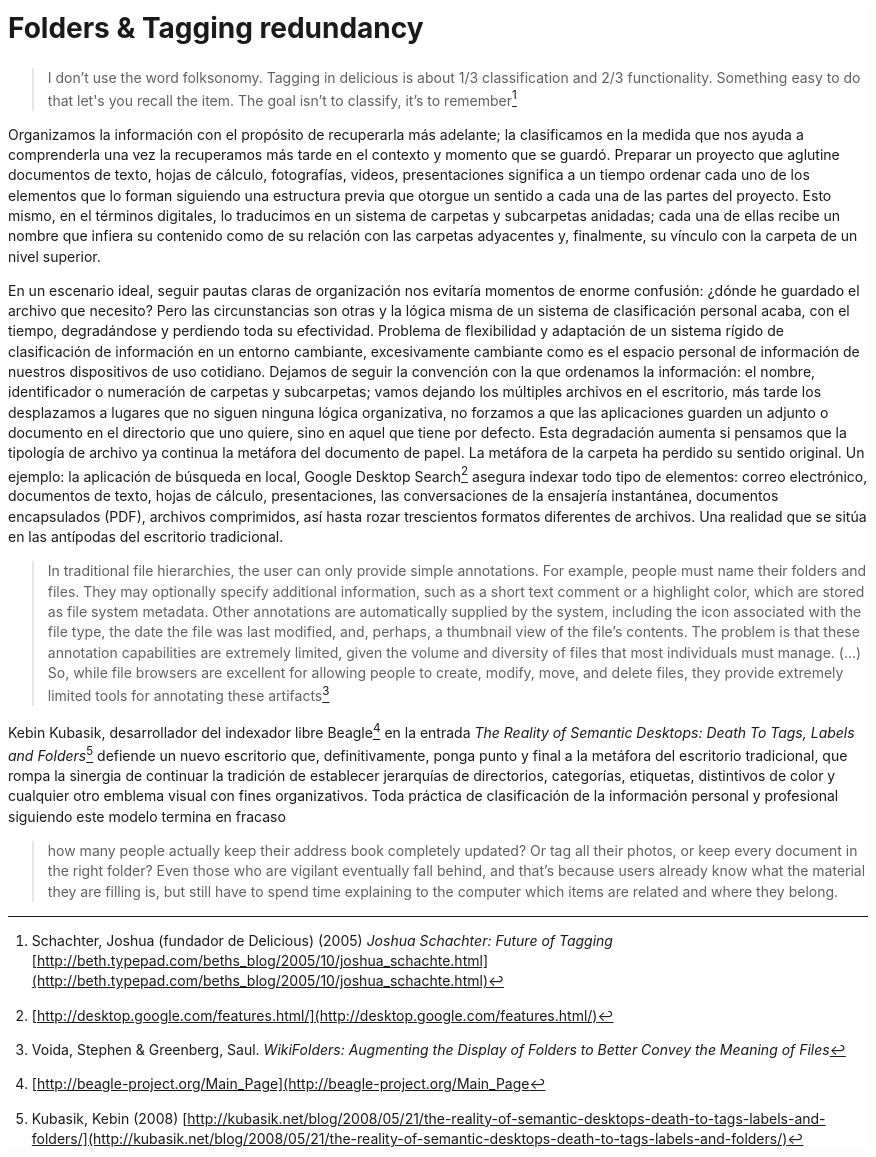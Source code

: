 # Folders & Tagging redundancy

>I don’t use the word folksonomy. Tagging in delicious is about 1/3 classification and 2/3 functionality. Something easy to do that let's you recall the item. The goal isn’t to classify, it’s to remember[^1]


Organizamos la información con el propósito de recuperarla más adelante; la clasificamos en la medida que nos ayuda a comprenderla una vez la recuperamos más tarde en el contexto y momento que se guardó. Preparar un proyecto que aglutine documentos de texto, hojas de cálculo, fotografías, videos, presentaciones significa a un tiempo ordenar cada uno de los elementos que lo forman siguiendo una estructura previa que otorgue un sentido a cada una de las partes del proyecto. Esto mismo, en el términos digitales, lo traducimos en un sistema de carpetas y subcarpetas anidadas; cada una de ellas recibe un nombre que infiera su contenido como de su relación con las carpetas adyacentes y, finalmente, su vínculo con la carpeta de un nivel superior. 

En un escenario ideal, seguir pautas claras de organización nos evitaría momentos de enorme confusión: ¿dónde he guardado el archivo que necesito? Pero las circunstancias son otras y la lógica misma de un sistema de clasificación personal acaba, con el tiempo, degradándose y perdiendo toda su efectividad. Problema de flexibilidad y adaptación de un sistema rígido de clasificación de información en un entorno cambiante, excesivamente cambiante como es el espacio personal de información de nuestros dispositivos de uso cotidiano. Dejamos de seguir la convención con la que ordenamos la información: el nombre, identificador o numeración de carpetas y subcarpetas; vamos dejando los múltiples archivos en el escritorio, más tarde los desplazamos a lugares que no siguen ninguna lógica organizativa, no forzamos a que las aplicaciones guarden un adjunto o documento en el directorio que uno quiere, sino en aquel que tiene por defecto. Esta degradación aumenta si pensamos que la tipología de archivo ya continua la metáfora del documento de papel. La metáfora de la carpeta ha perdido su sentido original. Un ejemplo: la aplicación de búsqueda en local, Google Desktop Search[^2] asegura indexar todo tipo de elementos: correo electrónico, documentos de texto, hojas de cálculo, presentaciones, las conversaciones de la ensajería instantánea, documentos encapsulados (PDF), archivos comprimidos, así hasta rozar trescientos formatos diferentes de archivos. Una realidad que se sitúa en las antípodas del escritorio tradicional.

>In traditional file hierarchies, the user can only provide simple annotations. For example, people must name their folders and files. They may optionally specify additional information, such as a short text comment or a highlight color, which are stored as file system metadata. Other annotations are automatically supplied by the system, including the icon associated with the file type, the date the file was last modified, and, perhaps, a thumbnail view of the file’s contents. The problem is that these annotation capabilities are extremely limited, given the volume and diversity of files that most individuals must manage. (...) So, while file browsers are excellent for allowing people to create, modify, move, and delete files, they provide extremely limited tools for annotating these artifacts[^3]
 
Kebin Kubasik, desarrollador del indexador libre Beagle[^4] en la entrada *The Reality of Semantic Desktops: Death To Tags, Labels and Folders*[^5] defiende un nuevo escritorio que, definitivamente, ponga punto y final a la metáfora del escritorio tradicional, que rompa la sinergia de continuar la tradición de establecer jerarquías de directorios, categorías, etiquetas, distintivos de color y cualquier otro emblema visual con fines organizativos. Toda práctica de clasificación de la información personal y profesional siguiendo este modelo termina en fracaso

>how many people actually keep their address book completely updated? Or tag all their photos, or keep every document in the right folder? Even those who are vigilant eventually fall behind, and that’s because users already know what the material they are filling is, but still have to spend time explaining to the computer which items are related and where they belong. 


[^1]: Schachter, Joshua (fundador de Delicious) (2005) *Joshua Schachter: Future of Tagging* [http://beth.typepad.com/beths_blog/2005/10/joshua_schachte.html](http://beth.typepad.com/beths_blog/2005/10/joshua_schachte.html)
[^2]: [http://desktop.google.com/features.html/](http://desktop.google.com/features.html/)
[^3]: Voida, Stephen & Greenberg, Saul. *WikiFolders: Augmenting the Display of Folders to Better Convey the Meaning of Files* 
[^4]: [http://beagle-project.org/Main_Page](http://beagle-project.org/Main_Page
[^5]: Kubasik, Kebin (2008) [http://kubasik.net/blog/2008/05/21/the-reality-of-semantic-desktops-death-to-tags-labels-and-folders/](http://kubasik.net/blog/2008/05/21/the-reality-of-semantic-desktops-death-to-tags-labels-and-folders/) 
[^6]: Morville, Peter (2007) *Ambient Findability*, O'Reilly
[^7]: Sherman, Paul (2008), *Where’s My Stuff? Beyond the Nested Folder Metaphor* [http://www.uxmatters.com/mt/archives/2008/03/wheres-my-stuff-beyond-the-nested-folder-metaphor.php](http://www.uxmatters.com/mt/archives/2008/03/wheres-my-stuff-beyond-the-nested-folder-metaphor.php)
[^8]: Husrt, Mark. (2007). *Bit Literacy*
[^9]: [http://bumptop.com/](http://bumptop.com/)
[^10]: [http://gizmodo.com/381081/spider+pig-and-homer-simpson-made-of-folders-are-good-excuse-for-desktop-clutter-art-contest](http://gizmodo.com/381081/spider+pig-and-homer-simpson-made-of-folders-are-good-excuse-for-desktop-clutter-art-contest)
[^11]: [http://www.plaxo.com/](http://www.plaxo.com/)
[^12]: [http://www.sifry.com/alerts/archives/000270.html](http://www.sifry.com/alerts/archives/000270.html)
[^13]: *Tag history and gartners hype cycles*. [http://www.pui.ch/phred/archives/2007/05/tag-history-and-gartners-hype-cycles.html](http://www.pui.ch/phred/archives/2007/05/tag-history-and-gartners-hype-cycles.html)
[^14]: Smith, Gene. (2008). *Tagging: People-Powered Metadata for the Social Web*. New Riders
[^15]: Wright, Alex. (2007). *Glut: mastering information through the ages*
[^16]: [http://www.defectivebydesign.org/](http://www.defectivebydesign.org/)
[^17]: "Big Media describe DRM as Digital Rights Management. However, since its purpose is to restrict you the user, it is more accurate to describe DRM as Digital Restrictions Management. DRM Technology can restricts users’ access to movies, music, literature and software, indeed all forms of digital data". *What is DRM? Digital Restrictions Management* [http://www.defectivebydesign.org/what_is_drm](http://www.defectivebydesign.org/what_is_drm)
[^18]: [http://matt.blogs.it/entries/00002618.html](http://matt.blogs.it/entries/00002618.html)
[^19]: Dans, Enrique (2008) *Los límites de las folksonomías* [http://www.enriquedans.com/2008/12/los-limites-de-las-folksonomias.html](http://www.enriquedans.com/2008/12/los-limites-de-las-folksonomias.html)
[^20]: Encinar, Jesús (2008) [http://www.jesusencinar.com/2008/12/rediseño-de-11870com.html](http://www.jesusencinar.com/2008/12/rediseño-de-11870com.html)
[^21]: [http://www.idealista.com/pagina/portada](http://www.idealista.com/pagina/portada) 
[^22]: [http://11870.com](http://11870.com)
[^23]: [http://tagamac.com/2007/07/best_practices/](http://tagamac.com/2007/07/best_practices/)
[^24]: Falls, Jason. (2009) *The Practical Guide To Content Tagging In Social Bookmarking*
[^25]: [http://delicious.com/earth2marsh?ubtags=off](http://delicious.com/earth2marsh?ubtags=off)
[^26]: [http://www.asis.org/Bulletin/Aug-08/AugSep08_Smith.html](http://www.asis.org/Bulletin/Aug-08/AugSep08_Smith.html)
[^27]: Shirky, Clay (2004) *Folksonomy* [http://many.corante.com/archives/2004/08/25/folksonomy.php](http://many.corante.com/archives/2004/08/25/folksonomy.php)
[^28]: Doctorow, Cory (2001) Metacrap [http://www.well.com/~doctorow/metacrap.htm](http://www.well.com/~doctorow/metacrap.htm)
[^29]: Sinha, Rashmi. (2006) [http://rashmisinha.com/2006/07/27/findability-with-tags-facets-clusters-and-pivot-browsing/](http://rashmisinha.com/2006/07/27/findability-with-tags-facets-clusters-and-pivot-browsing/)